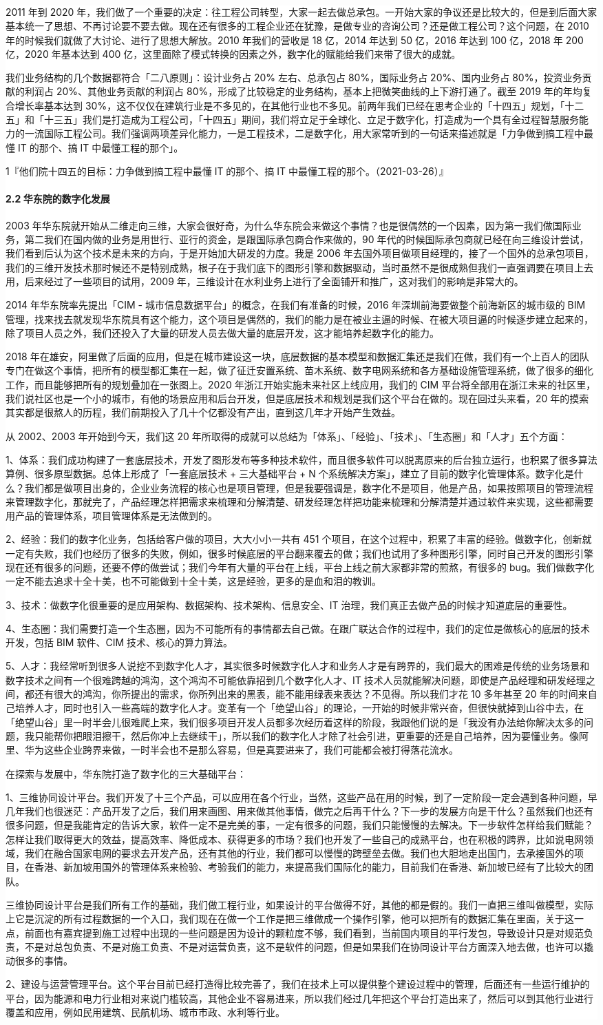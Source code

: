 2011 年到 2020 年，我们做了一个重要的决定：往工程公司转型，大家一起去做总承包。一开始大家的争议还是比较大的，但是到后面大家基本统一了思想、不再讨论要不要去做。现在还有很多的工程企业还在犹豫，是做专业的咨询公司？还是做工程公司？这个问题，在 2010 年的时候我们就做了大讨论、进行了思想大解放。2010 年我们的营收是 18 亿，2014 年达到 50 亿，2016 年达到 100 亿，2018 年 200 亿，2020 年基本达到 400 亿，这里面除了模式转换的因素之外，数字化的赋能给我们来带了很大的成就。

我们业务结构的几个数据都符合「二八原则」：设计业务占 20% 左右、总承包占 80%，国际业务占 20%、国内业务占 80%，投资业务贡献的利润占 20%、其他业务贡献的利润占 80%，形成了比较稳定的业务结构，基本上把微笑曲线的上下游打通了。截至 2019 年的年均复合增长率基本达到 30%，这不仅仅在建筑行业是不多见的，在其他行业也不多见。前两年我们已经在思考企业的「十四五」规划，「十二五」和「十三五」我们是打造成为工程公司，「十四五」期间，我们将立足于全球化、立足于数字化，打造成为一个具有全过程智慧服务能力的一流国际工程公司。我们强调两项差异化能力，一是工程技术，二是数字化，用大家常听到的一句话来描述就是「力争做到搞工程中最懂 IT 的那个、搞 IT 中最懂工程的那个」。

1『他们院十四五的目标：力争做到搞工程中最懂 IT 的那个、搞 IT 中最懂工程的那个。（2021-03-26）』

#### 2.2 华东院的数字化发展

2003 年华东院就开始从二维走向三维，大家会很好奇，为什么华东院会来做这个事情？也是很偶然的一个因素，因为第一我们做国际业务，第二我们在国内做的业务是用世行、亚行的资金，是跟国际承包商合作来做的，90 年代的时候国际承包商就已经在向三维设计尝试，我们看到后认为这个技术是未来的方向，于是开始加大研发的力度。我是 2006 年去国外项目做项目经理的，接了一个国外的总承包项目，我们的三维开发技术那时候还不是特别成熟，根子在于我们底下的图形引擎和数据驱动，当时虽然不是很成熟但我们一直强调要在项目上去用，后来经过了一些项目的试用，2009 年，三维设计在水利业务上进行了全面铺开和推广，这对我们的影响是非常大的。

2014 年华东院率先提出「CIM - 城市信息数据平台」的概念，在我们有准备的时候，2016 年深圳前海要做整个前海新区的城市级的 BIM 管理，找来找去就发现华东院具有这个能力，这个项目是偶然的，我们的能力是在被业主逼的时候、在被大项目逼的时候逐步建立起来的，除了项目人员之外，我们还投入了大量的研发人员去做大量的底层开发，这才能培养起数字化的能力。

2018 年在雄安，阿里做了后面的应用，但是在城市建设这一块，底层数据的基本模型和数据汇集还是我们在做，我们有一个上百人的团队专门在做这个事情，把所有的模型都汇集在一起，做了征迁安置系统、苗木系统、数字电网系统和各方基础设施管理系统，做了很多的细化工作，而且能够把所有的规划叠加在一张图上。2020 年浙江开始实施未来社区上线应用，我们的 CIM 平台将全部用在浙江未来的社区里，我们说社区也是一个小的城市，有他的场景应用和后台开发，但是底层技术和规划是我们这个平台在做的。现在回过头来看，20 年的摸索其实都是很熬人的历程，我们前期投入了几十个亿都没有产出，直到这几年才开始产生效益。

从 2002、2003 年开始到今天，我们这 20 年所取得的成就可以总结为「体系」、「经验」、「技术」、「生态圈」和「人才」五个方面：

1、体系：我们成功构建了一套底层技术，开发了图形发布等多种技术软件，而且很多软件可以脱离原来的后台独立运行，也积累了很多算法算例、很多原型数据。总体上形成了「一套底层技术 + 三大基础平台 + N 个系统解决方案」，建立了目前的数字化管理体系。数字化是什么？我们都是做项目出身的，企业业务流程的核心也是项目管理，但是我要强调是，数字化不是项目，他是产品，如果按照项目的管理流程来管理数字化，那就完了，产品经理怎样把需求来梳理和分解清楚、研发经理怎样把功能来梳理和分解清楚并通过软件来实现，这些都需要用产品的管理体系，项目管理体系是无法做到的。

2、经验：我们的数字化业务，包括给客户做的项目，大大小小一共有 451 个项目，在这个过程中，积累了丰富的经验。做数字化，创新就一定有失败，我们也经历了很多的失败，例如，很多时候底层的平台翻来覆去的做；我们也试用了多种图形引擎，同时自己开发的图形引擎现在还有很多的问题，还要不停的做尝试；我们今年有大量的平台在上线，平台上线之前大家都非常的煎熬，有很多的 bug。我们做数字化一定不能去追求十全十美，也不可能做到十全十美，这是经验，更多的是血和泪的教训。

3、技术：做数字化很重要的是应用架构、数据架构、技术架构、信息安全、IT 治理，我们真正去做产品的时候才知道底层的重要性。

4、生态圈：我们需要打造一个生态圈，因为不可能所有的事情都去自己做。在跟广联达合作的过程中，我们的定位是做核心的底层的技术开发，包括 BIM 软件、CIM 技术、核心的算力算法。

5、人才：我经常听到很多人说挖不到数字化人才，其实很多时候数字化人才和业务人才是有跨界的，我们最大的困难是传统的业务场景和数字技术之间有一个很难跨越的鸿沟，这个鸿沟不可能依靠招到几个数字化人才、IT 技术人员就能解决问题，即使是产品经理和研发经理之间，都还有很大的鸿沟，你所提出的需求，你所列出来的黑表，能不能用绿表来表达？不见得。所以我们才花 10 多年甚至 20 年的时间来自己培养人才，同时也引入一些高端的数字化人才。变革有一个「绝望山谷」的理论，一开始的时候非常兴奋，但很快就掉到山谷中去，在「绝望山谷」里一时半会儿很难爬上来，我们很多项目开发人员都多次经历着这样的阶段，我跟他们说的是「我没有办法给你解决太多的问题，我只能帮你把眼泪擦干，然后你冲上去继续干」，所以我们的数字化人才除了社会引进，更重要的还是自己培养，因为要懂业务。像阿里、华为这些企业跨界来做，一时半会也不是那么容易，但是真要进来了，我们可能都会被打得落花流水。

在探索与发展中，华东院打造了数字化的三大基础平台：

1、三维协同设计平台。我们开发了十三个产品，可以应用在各个行业，当然，这些产品在用的时候，到了一定阶段一定会遇到各种问题，早几年我们也很迷茫：产品开发了之后，我们用来画图、用来做其他事情，做完之后再干什么？下一步的发展方向是干什么？虽然我们也还有很多问题，但是我能肯定的告诉大家，软件一定不是完美的事，一定有很多的问题，我们只能慢慢的去解决。下一步软件怎样给我们赋能？怎样让我们取得更大的效益，提高效率、降低成本、获得更多的市场？我们也开发了一些自己的成熟平台，也在积极的跨界，比如说电网领域，我们在融合国家电网的要求去开发产品，还有其他的行业，我们都可以慢慢的跨壁垒去做。我们也大胆地走出国门，去承接国外的项目，在香港、新加坡用国外的管理体系来检验、考验我们的能力，来提高我们国际化的能力，目前我们在香港、新加坡已经有了比较大的团队。

三维协同设计平台是我们所有工作的基础，我们做工程行业，如果设计的平台做得不好，其他的都是假的。我们一直把三维叫做模型，实际上它是沉淀的所有过程数据的一个入口，我们现在在做一个工作是把三维做成一个操作引擎，他可以把所有的数据汇集在里面，关于这一点，前面也有嘉宾提到施工过程中出现的一些问题是因为设计的颗粒度不够，我们看到，当前国内项目的平行发包，导致设计只是对规范负责，不是对总包负责、不是对施工负责、不是对运营负责，这不是软件的问题，但是如果我们在协同设计平台方面深入地去做，也许可以撬动很多的事情。

2、建设与运营管理平台。这个平台目前已经打造得比较完善了，我们在技术上可以提供整个建设过程中的管理，后面还有一些运行维护的平台，因为能源和电力行业相对来说门槛较高，其他企业不容易进来，所以我们经过几年把这个平台打造出来了，然后可以到其他行业进行覆盖和应用，例如民用建筑、民航机场、城市市政、水利等行业。
